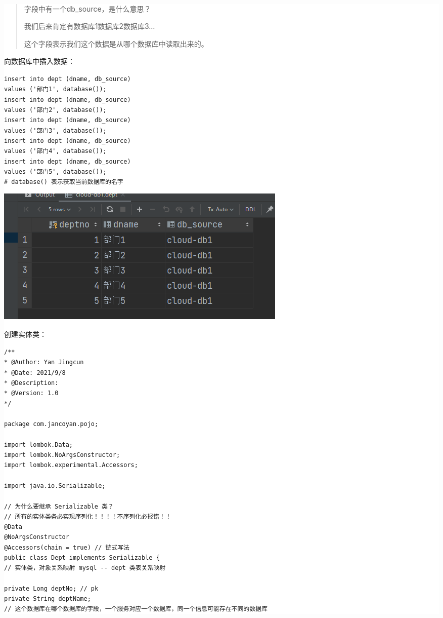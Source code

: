 > 字段中有一个db_source，是什么意思？
>
> 我们后来肯定有数据库1数据库2数据库3…
>
> 这个字段表示我们这个数据是从哪个数据库中读取出来的。

向数据库中插入数据：

```
insert into dept (dname, db_source)
values ('部门1', database());
insert into dept (dname, db_source)
values ('部门2', database());
insert into dept (dname, db_source)
values ('部门3', database());
insert into dept (dname, db_source)
values ('部门4', database());
insert into dept (dname, db_source)
values ('部门5', database());
# database() 表示获取当前数据库的名字
```

![image-20210908160050544](img/image-20210908160050544.png)

创建实体类：

```
/**
* @Author: Yan Jingcun
* @Date: 2021/9/8
* @Description:
* @Version: 1.0
*/

package com.jancoyan.pojo;

import lombok.Data;
import lombok.NoArgsConstructor;
import lombok.experimental.Accessors;

import java.io.Serializable;

// 为什么要继承 Serializable 类？
// 所有的实体类务必实现序列化！！！！不序列化必报错！！
@Data
@NoArgsConstructor
@Accessors(chain = true) // 链式写法
public class Dept implements Serializable {
// 实体类，对象关系映射 mysql -- dept 类表关系映射

private Long deptNo; // pk
private String deptName;
// 这个数据库在哪个数据库的字段，一个服务对应一个数据库，同一个信息可能存在不同的数据库
```